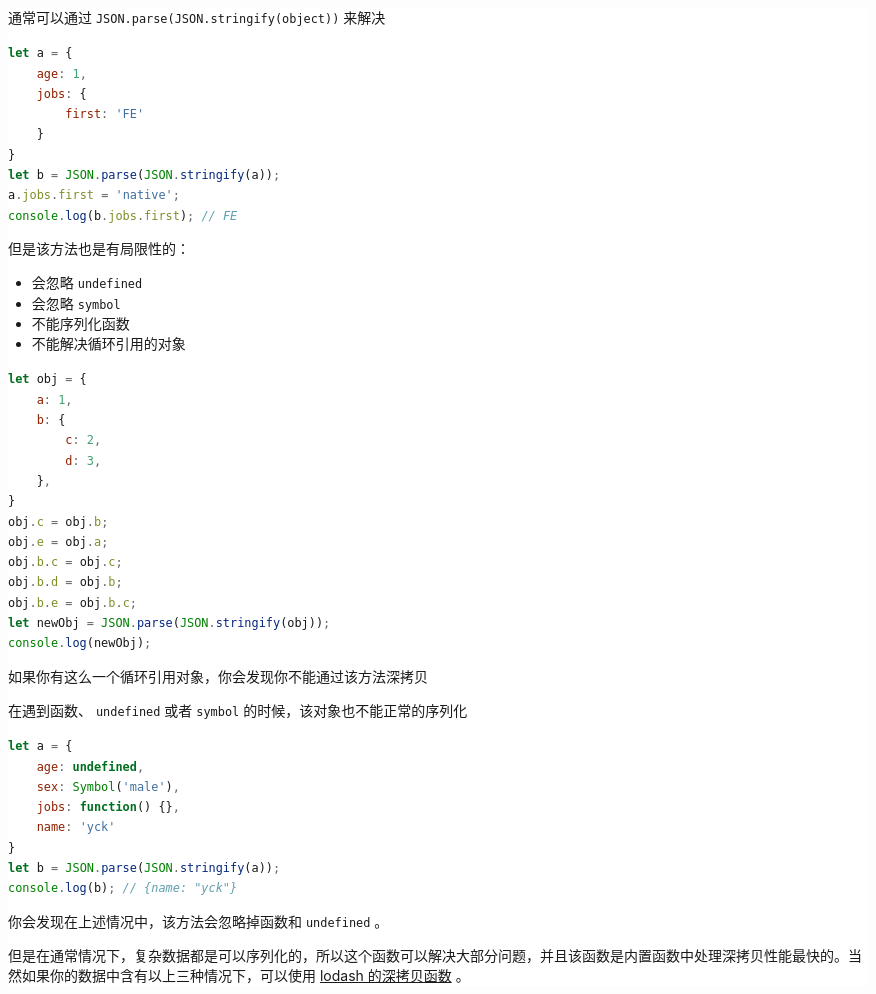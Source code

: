 通常可以通过 `JSON.parse(JSON.stringify(object))` 来解决

``` js
let a = {
    age: 1,
    jobs: {
        first: 'FE'
    }
}
let b = JSON.parse(JSON.stringify(a));
a.jobs.first = 'native';
console.log(b.jobs.first); // FE
```  
 
但是该方法也是有局限性的：

* 会忽略 `undefined`
* 会忽略 `symbol`
* 不能序列化函数
* 不能解决循环引用的对象

``` js
let obj = {
    a: 1,
    b: {
        c: 2,
        d: 3,
    },
}
obj.c = obj.b;
obj.e = obj.a;
obj.b.c = obj.c;
obj.b.d = obj.b;
obj.b.e = obj.b.c;
let newObj = JSON.parse(JSON.stringify(obj));
console.log(newObj);
```   

如果你有这么一个循环引用对象，你会发现你不能通过该方法深拷贝

在遇到函数、 `undefined` 或者 `symbol` 的时候，该对象也不能正常的序列化

``` js
let a = {
    age: undefined,
    sex: Symbol('male'),
    jobs: function() {},
    name: 'yck'
}
let b = JSON.parse(JSON.stringify(a));
console.log(b); // {name: "yck"}
```    

你会发现在上述情况中，该方法会忽略掉函数和 `undefined` 。

但是在通常情况下，复杂数据都是可以序列化的，所以这个函数可以解决大部分问题，并且该函数是内置函数中处理深拷贝性能最快的。当然如果你的数据中含有以上三种情况下，可以使用 [lodash 的深拷贝函数](https://lodash.com/docs#cloneDeep) 。
